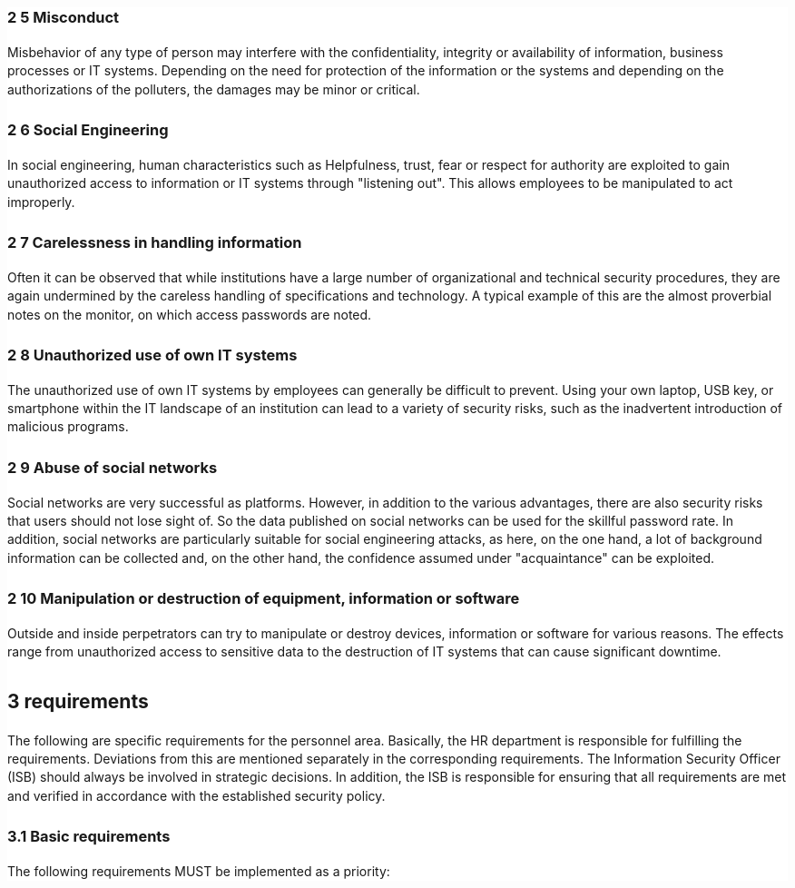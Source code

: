 ### 2 5 Misconduct

Misbehavior of any type of person may interfere with the confidentiality, integrity or availability of information, business processes or IT systems. Depending on the need for protection of the information or the systems and depending on the authorizations of the polluters, the damages may be minor or critical.

### 2 6 Social Engineering

In social engineering, human characteristics such as Helpfulness, trust, fear or respect for authority are exploited to gain unauthorized access to information or IT systems through "listening out". This allows employees to be manipulated to act improperly.
### 2 7 Carelessness in handling information

Often it can be observed that while institutions have a large number of organizational and technical security procedures, they are again undermined by the careless handling of specifications and technology. A typical example of this are the almost proverbial notes on the monitor, on which access passwords are noted.

### 2 8 Unauthorized use of own IT systems

The unauthorized use of own IT systems by employees can generally be difficult to prevent. Using your own laptop, USB key, or smartphone within the IT landscape of an institution can lead to a variety of security risks, such as the inadvertent introduction of malicious programs.

### 2 9 Abuse of social networks

Social networks are very successful as platforms. However, in addition to the various advantages, there are also security risks that users should not lose sight of. So the data published on social networks can be used for the skillful password rate. In addition, social networks are particularly suitable for social engineering attacks, as here, on the one hand, a lot of background information can be collected and, on the other hand, the confidence assumed under "acquaintance" can be exploited.

### 2 10 Manipulation or destruction of equipment, information or software

Outside and inside perpetrators can try to manipulate or destroy devices, information or software for various reasons. The effects range from unauthorized access to sensitive data to the destruction of IT systems that can cause significant downtime.

3 requirements
---------------

The following are specific requirements for the personnel area. Basically, the HR department is responsible for fulfilling the requirements. Deviations from this are mentioned separately in the corresponding requirements. The Information Security Officer (ISB) should always be involved in strategic decisions. In addition, the ISB is responsible for ensuring that all requirements are met and verified in accordance with the established security policy.

### 3.1 Basic requirements

The following requirements MUST be implemented as a priority:
